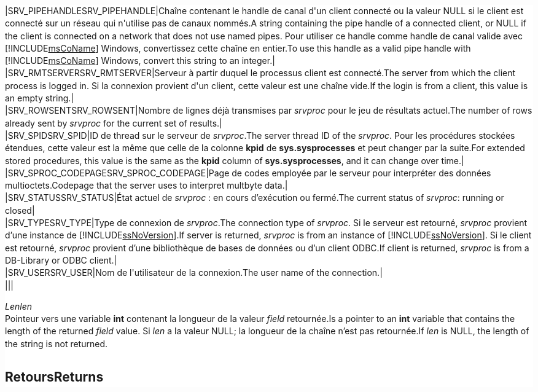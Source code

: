 |<span data-ttu-id="bbff0-134">SRV_PIPEHANDLE</span><span class="sxs-lookup"><span data-stu-id="bbff0-134">SRV_PIPEHANDLE</span></span>|<span data-ttu-id="bbff0-135">Chaîne contenant le handle de canal d'un client connecté ou la valeur NULL si le client est connecté sur un réseau qui n'utilise pas de canaux nommés.</span><span class="sxs-lookup"><span data-stu-id="bbff0-135">A string containing the pipe handle of a connected client, or NULL if the client is connected on a network that does not use named pipes.</span></span> <span data-ttu-id="bbff0-136">Pour utiliser ce handle comme handle de canal valide avec [!INCLUDE[msCoName](../../includes/msconame-md.md)] Windows, convertissez cette chaîne en entier.</span><span class="sxs-lookup"><span data-stu-id="bbff0-136">To use this handle as a valid pipe handle with [!INCLUDE[msCoName](../../includes/msconame-md.md)] Windows, convert this string to an integer.</span></span>|  
|<span data-ttu-id="bbff0-137">SRV_RMTSERVER</span><span class="sxs-lookup"><span data-stu-id="bbff0-137">SRV_RMTSERVER</span></span>|<span data-ttu-id="bbff0-138">Serveur à partir duquel le processus client est connecté.</span><span class="sxs-lookup"><span data-stu-id="bbff0-138">The server from which the client process is logged in.</span></span> <span data-ttu-id="bbff0-139">Si la connexion provient d'un client, cette valeur est une chaîne vide.</span><span class="sxs-lookup"><span data-stu-id="bbff0-139">If the login is from a client, this value is an empty string.</span></span>|  
|<span data-ttu-id="bbff0-140">SRV_ROWSENT</span><span class="sxs-lookup"><span data-stu-id="bbff0-140">SRV_ROWSENT</span></span>|<span data-ttu-id="bbff0-141">Nombre de lignes déjà transmises par *srvproc* pour le jeu de résultats actuel.</span><span class="sxs-lookup"><span data-stu-id="bbff0-141">The number of rows already sent by *srvproc* for the current set of results.</span></span>|  
|<span data-ttu-id="bbff0-142">SRV_SPID</span><span class="sxs-lookup"><span data-stu-id="bbff0-142">SRV_SPID</span></span>|<span data-ttu-id="bbff0-143">ID de thread sur le serveur de *srvproc*.</span><span class="sxs-lookup"><span data-stu-id="bbff0-143">The server thread ID of the *srvproc*.</span></span> <span data-ttu-id="bbff0-144">Pour les procédures stockées étendues, cette valeur est la même que celle de la colonne **kpid** de **sys.sysprocesses** et peut changer par la suite.</span><span class="sxs-lookup"><span data-stu-id="bbff0-144">For extended stored procedures, this value is the same as the **kpid** column of **sys.sysprocesses**, and it can change over time.</span></span>|  
|<span data-ttu-id="bbff0-145">SRV_SPROC_CODEPAGE</span><span class="sxs-lookup"><span data-stu-id="bbff0-145">SRV_SPROC_CODEPAGE</span></span>|<span data-ttu-id="bbff0-146">Page de codes employée par le serveur pour interpréter des données multioctets.</span><span class="sxs-lookup"><span data-stu-id="bbff0-146">Codepage that the server uses to interpret multbyte data.</span></span>|  
|<span data-ttu-id="bbff0-147">SRV_STATUS</span><span class="sxs-lookup"><span data-stu-id="bbff0-147">SRV_STATUS</span></span>|<span data-ttu-id="bbff0-148">État actuel de *srvproc* : en cours d’exécution ou fermé.</span><span class="sxs-lookup"><span data-stu-id="bbff0-148">The current status of *srvproc*: running or closed</span></span>|  
|<span data-ttu-id="bbff0-149">SRV_TYPE</span><span class="sxs-lookup"><span data-stu-id="bbff0-149">SRV_TYPE</span></span>|<span data-ttu-id="bbff0-150">Type de connexion de *srvproc*.</span><span class="sxs-lookup"><span data-stu-id="bbff0-150">The connection type of *srvproc*.</span></span> <span data-ttu-id="bbff0-151">Si le serveur est retourné, *srvproc* provient d’une instance de [!INCLUDE[ssNoVersion](../../includes/ssnoversion-md.md)].</span><span class="sxs-lookup"><span data-stu-id="bbff0-151">If server is returned, *srvproc* is from an instance of [!INCLUDE[ssNoVersion](../../includes/ssnoversion-md.md)].</span></span> <span data-ttu-id="bbff0-152">Si le client est retourné, *srvproc* provient d’une bibliothèque de bases de données ou d’un client ODBC.</span><span class="sxs-lookup"><span data-stu-id="bbff0-152">If client is returned, *srvproc* is from a DB-Library or ODBC client.</span></span>|  
|<span data-ttu-id="bbff0-153">SRV_USER</span><span class="sxs-lookup"><span data-stu-id="bbff0-153">SRV_USER</span></span>|<span data-ttu-id="bbff0-154">Nom de l'utilisateur de la connexion.</span><span class="sxs-lookup"><span data-stu-id="bbff0-154">The user name of the connection.</span></span>|  
|||  
  
 <span data-ttu-id="bbff0-155">*Len*</span><span class="sxs-lookup"><span data-stu-id="bbff0-155">*len*</span></span>  
 <span data-ttu-id="bbff0-156">Pointeur vers une variable **int** contenant la longueur de la valeur *field* retournée.</span><span class="sxs-lookup"><span data-stu-id="bbff0-156">Is a pointer to an **int** variable that contains the length of the returned *field* value.</span></span> <span data-ttu-id="bbff0-157">Si *len* a la valeur NULL; la longueur de la chaîne n’est pas retournée.</span><span class="sxs-lookup"><span data-stu-id="bbff0-157">If *len* is NULL, the length of the string is not returned.</span></span>  
  
## <a name="returns"></a><span data-ttu-id="bbff0-158">Retours</span><span class="sxs-lookup"><span data-stu-id="bbff0-158">Returns</span></span>  